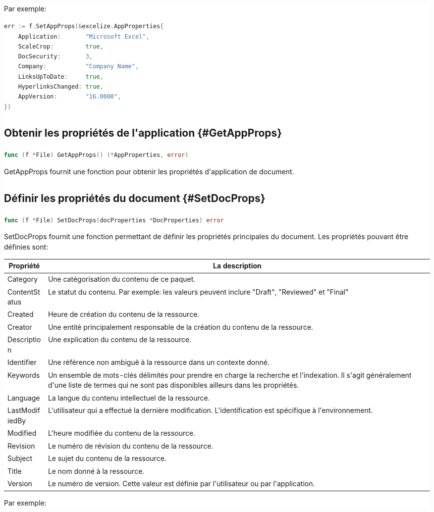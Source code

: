 
Par exemple:

```go
err := f.SetAppProps(&excelize.AppProperties{
    Application:       "Microsoft Excel",
    ScaleCrop:         true,
    DocSecurity:       3,
    Company:           "Company Name",
    LinksUpToDate:     true,
    HyperlinksChanged: true,
    AppVersion:        "16.0000",
})
```

## Obtenir les propriétés de l'application {#GetAppProps}

```go
func (f *File) GetAppProps() (*AppProperties, error)
```

GetAppProps fournit une fonction pour obtenir les propriétés d'application de document.

## Définir les propriétés du document {#SetDocProps}

```go
func (f *File) SetDocProps(docProperties *DocProperties) error
```

SetDocProps fournit une fonction permettant de définir les propriétés principales du document. Les propriétés pouvant être définies sont:

Propriété | La description
---|---
Category       | Une catégorisation du contenu de ce paquet.
ContentStatus  | Le statut du contenu. Par exemple: les valeurs peuvent inclure "Draft", "Reviewed" et "Final"
Created        | Heure de création du contenu de la ressource.
Creator        | Une entité principalement responsable de la création du contenu de la ressource.
Description    | Une explication du contenu de la ressource.
Identifier     | Une référence non ambiguë à la ressource dans un contexte donné.
Keywords       | Un ensemble de mots-clés délimités pour prendre en charge la recherche et l'indexation. Il s'agit généralement d'une liste de termes qui ne sont pas disponibles ailleurs dans les propriétés.
Language       | La langue du contenu intellectuel de la ressource.
LastModifiedBy | L'utilisateur qui a effectué la dernière modification. L'identification est spécifique à l'environnement.
Modified       | L'heure modifiée du contenu de la ressource.
Revision       | Le numéro de révision du contenu de la ressource.
Subject        | Le sujet du contenu de la ressource.
Title          | Le nom donné à la ressource.
Version        | Le numéro de version. Cette valeur est définie par l'utilisateur ou par l'application.

Par exemple:
